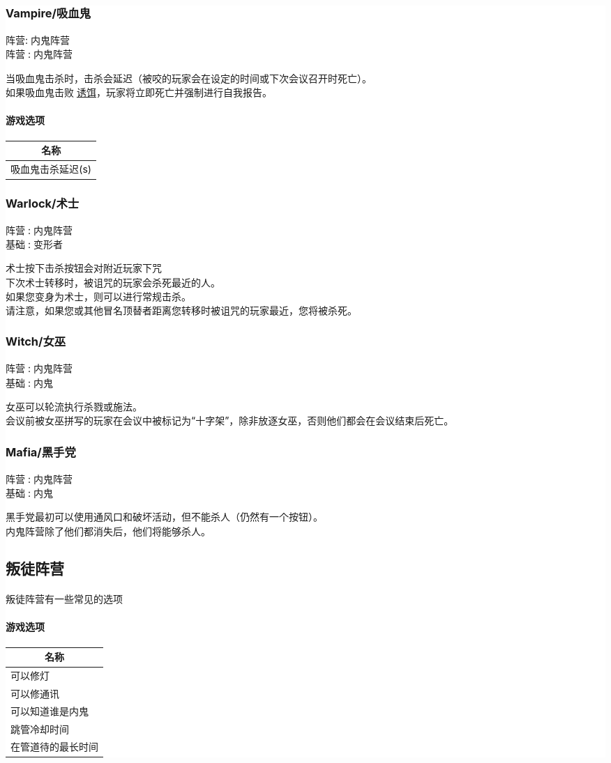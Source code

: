 ### Vampire/吸血鬼

阵营: 内鬼阵营<br>
阵营 : 内鬼阵营<br>

当吸血鬼击杀时，击杀会延迟（被咬的玩家会在设定的时间或下次会议召开时死亡）。<br>
如果吸血鬼击败 [诱饵](#Bait)，玩家将立即死亡并强制进行自我报告。<br>

#### 游戏选项

| 名称                  |
| --------------------- |
| 吸血鬼击杀延迟(s) |

### Warlock/术士

阵营 : 内鬼阵营<br>
基础 : 变形者<br>

术士按下击杀按钮会对附近玩家下咒 <br>
下次术士转移时，被诅咒的玩家会杀死最近的人。<br>
如果您变身为术士，则可以进行常规击杀。 <br>
请注意，如果您或其他冒名顶替者距离您转移时被诅咒的玩家最近，您将被杀死。<br>


### Witch/女巫

阵营 : 内鬼阵营<br>
基础 : 内鬼<br>

女巫可以轮流执行杀戮或施法。<br>
会议前被女巫拼写的玩家在会议中被标记为“十字架”，除非放逐女巫，否则他们都会在会议结束后死亡。<br>



### Mafia/黑手党

阵营 : 内鬼阵营<br>
基础 : 内鬼<br>

黑手党最初可以使用通风口和破坏活动，但不能杀人（仍然有一个按钮）。<br>
内鬼阵营除了他们都消失后，他们将能够杀人。<br>


## 叛徒阵营

叛徒阵营有一些常见的选项
#### 游戏选项

| 名称                          |
| ----------------------------- |
| 可以修灯  |
| 可以修通讯        |
| 可以知道谁是内鬼 |
| 跳管冷却时间        |
| 在管道待的最长时间    |
